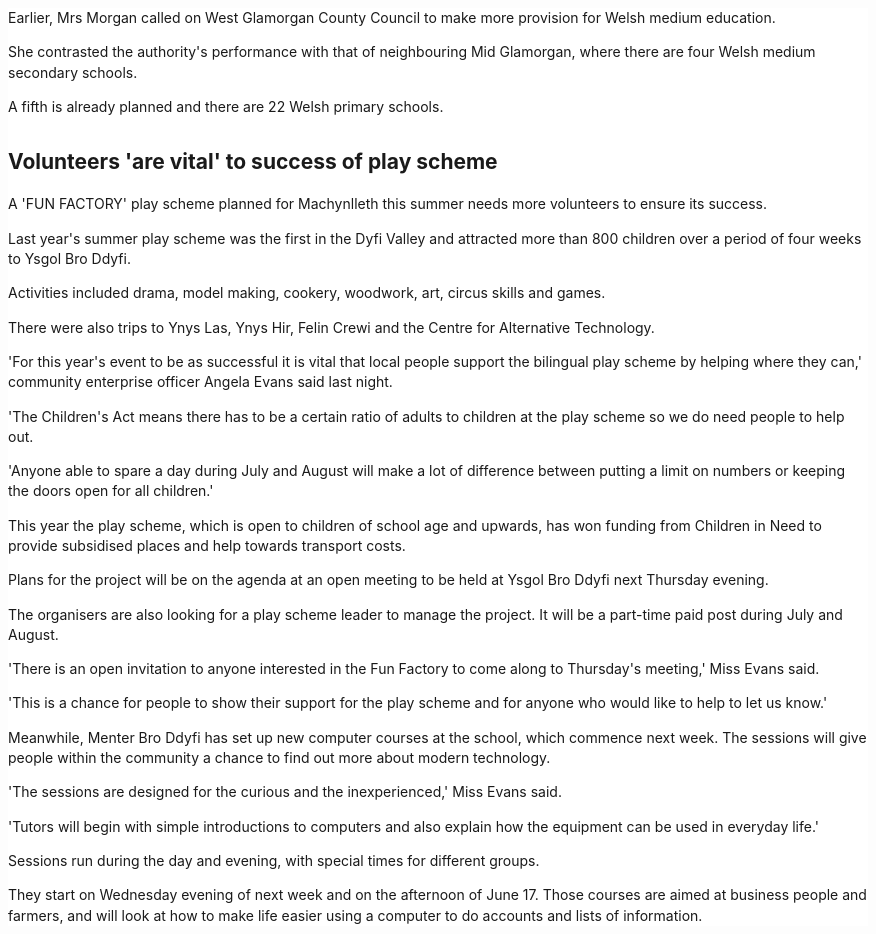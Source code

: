 Earlier, Mrs Morgan called on West Glamorgan County Council to make more provision for Welsh medium education.

She contrasted the authority's performance with that of neighbouring Mid Glamorgan, where there are four Welsh medium secondary schools.

A fifth is already planned and there are 22 Welsh primary schools.

## Volunteers 'are vital' to success of play scheme

A 'FUN FACTORY' play scheme planned for Machynlleth this summer needs more volunteers to ensure its success.

Last year's summer play scheme was the first in the Dyfi Valley and attracted more than 800 children over a period of four weeks to Ysgol Bro Ddyfi.

Activities included drama, model making, cookery, woodwork, art, circus skills and games.

There were also trips to Ynys Las, Ynys Hir, Felin Crewi and the Centre for Alternative Technology.

'For this year's event to be as successful it is vital that local people support the bilingual play scheme by helping where they can,' community enterprise officer Angela Evans said last night.

'The Children's Act means there has to be a certain ratio of adults to children at the play scheme so we do need people to help out.

'Anyone able to spare a day during July and August will make a lot of difference between putting a limit on numbers or keeping the doors open for all children.'

This year the play scheme, which is open to children of school age and upwards, has won funding from Children in Need to provide subsidised places and help towards transport costs.

Plans for the project will be on the agenda at an open meeting to be held at Ysgol Bro Ddyfi next Thursday evening.

The organisers are also looking for a play scheme leader to manage the project.
It will be a part-time paid post during July and August.

'There is an open invitation to anyone interested in the Fun Factory to come along to Thursday's meeting,' Miss Evans said.

'This is a chance for people to show their support for the play scheme and for anyone who would like to help to let us know.'

Meanwhile, Menter Bro Ddyfi has set up new computer courses at the school, which commence next week.
The sessions will give people within the community a chance to find out more about modern technology.

'The sessions are designed for the curious and the inexperienced,' Miss Evans said.

'Tutors will begin with simple introductions to computers and also explain how the equipment can be used in everyday life.'

Sessions run during the day and evening, with special times for different groups.

They start on Wednesday evening of next week and on the afternoon of June 17.
Those courses are aimed at business people and farmers, and will look at how to make life easier using a computer to do accounts and lists of information.
